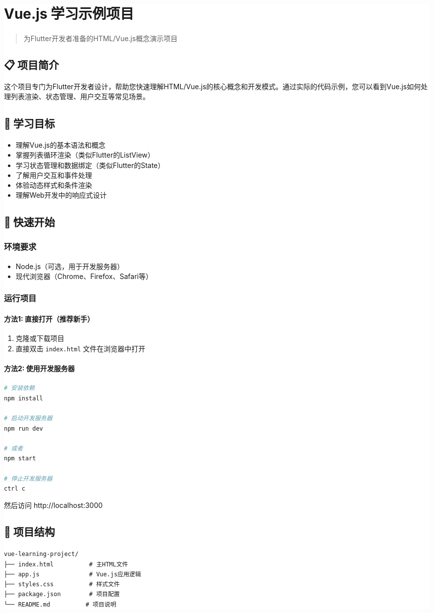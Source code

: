 # Vue.js 学习示例项目

> 为Flutter开发者准备的HTML/Vue.js概念演示项目

## 📋 项目简介

这个项目专门为Flutter开发者设计，帮助您快速理解HTML/Vue.js的核心概念和开发模式。通过实际的代码示例，您可以看到Vue.js如何处理列表渲染、状态管理、用户交互等常见场景。

## 🎯 学习目标

- 理解Vue.js的基本语法和概念
- 掌握列表循环渲染（类似Flutter的ListView）
- 学习状态管理和数据绑定（类似Flutter的State）
- 了解用户交互和事件处理
- 体验动态样式和条件渲染
- 理解Web开发中的响应式设计

## 🚀 快速开始

### 环境要求
- Node.js（可选，用于开发服务器）
- 现代浏览器（Chrome、Firefox、Safari等）

### 运行项目

#### 方法1: 直接打开（推荐新手）
1. 克隆或下载项目
2. 直接双击 `index.html` 文件在浏览器中打开

#### 方法2: 使用开发服务器
```bash
# 安装依赖
npm install

# 启动开发服务器
npm run dev

# 或者
npm start

# 停止开发服务器
ctrl c

```
然后访问 http://localhost:3000

## 📁 项目结构

```
vue-learning-project/
├── index.html          # 主HTML文件
├── app.js              # Vue.js应用逻辑
├── styles.css          # 样式文件
├── package.json        # 项目配置
└── README.md          # 项目说明
```
